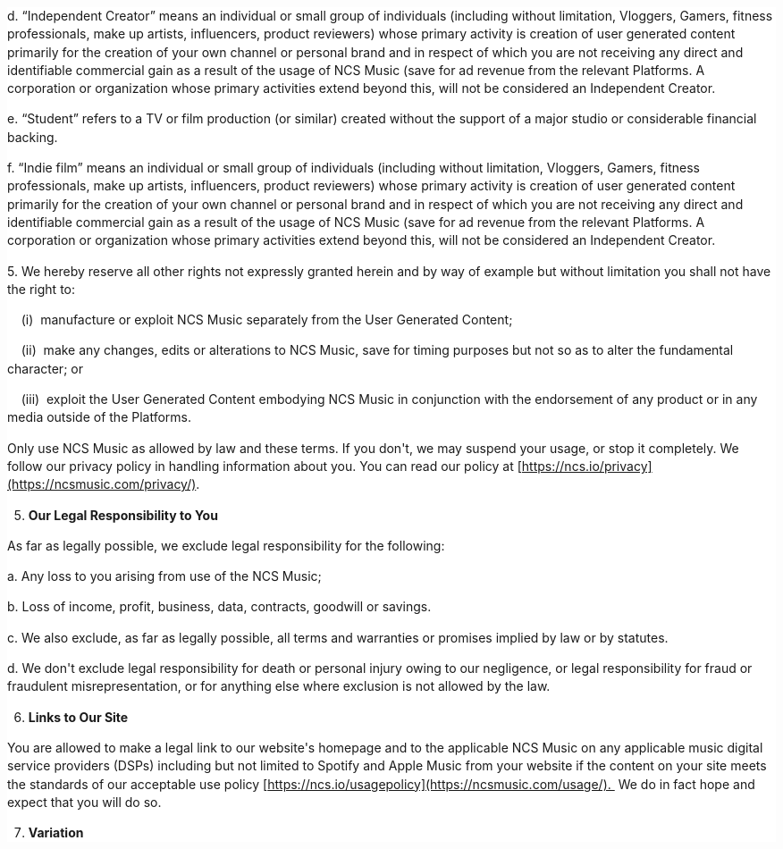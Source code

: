 d. “Independent Creator” means an individual or small group of individuals (including without limitation, Vloggers, Gamers, fitness professionals, make up artists, influencers, product reviewers) whose primary activity is creation of user generated content primarily for the creation of your own channel or personal brand and in respect of which you are not receiving any direct and identifiable commercial gain as a result of the usage of NCS Music (save for ad revenue from the relevant Platforms. A corporation or organization whose primary activities extend beyond this, will not be considered an Independent Creator.

e. “Student” refers to a TV or film production (or similar) created without the support of a major studio or considerable financial backing.

f. “Indie film” means an individual or small group of individuals (including without limitation, Vloggers, Gamers, fitness professionals, make up artists, influencers, product reviewers) whose primary activity is creation of user generated content primarily for the creation of your own channel or personal brand and in respect of which you are not receiving any direct and identifiable commercial gain as a result of the usage of NCS Music (save for ad revenue from the relevant Platforms. A corporation or organization whose primary activities extend beyond this, will not be considered an Independent Creator.

5\. We hereby reserve all other rights not expressly granted herein and by way of example but without limitation you shall not have the right to:

    (i)  manufacture or exploit NCS Music separately from the User Generated Content;

    (ii)  make any changes, edits or alterations to NCS Music, save for timing purposes but not so as to alter the fundamental character; or

    (iii)  exploit the User Generated Content embodying NCS Music in conjunction with the endorsement of any product or in any media outside of the Platforms.

Only use NCS Music as allowed by law and these terms. If you don't, we may suspend your usage, or stop it completely. We follow our privacy policy in handling information about you. You can read our policy at [https://ncs.io/privacy](https://ncsmusic.com/privacy/).

5. **Our Legal Responsibility to You**

As far as legally possible, we exclude legal responsibility for the following:

a. Any loss to you arising from use of the NCS Music;

b. Loss of income, profit, business, data, contracts, goodwill or savings.

c. We also exclude, as far as legally possible, all terms and warranties or promises implied by law or by statutes.

d. We don't exclude legal responsibility for death or personal injury owing to our negligence, or legal responsibility for fraud or fraudulent misrepresentation, or for anything else where exclusion is not allowed by the law.

6. **Links to Our Site**

You are allowed to make a legal link to our website's homepage and to the applicable NCS Music on any applicable music digital service providers (DSPs) including but not limited to Spotify and Apple Music from your website if the content on your site meets the standards of our acceptable use policy [https://ncs.io/usagepolicy](https://ncsmusic.com/usage/).  We do in fact hope and expect that you will do so.

7. **Variation**

